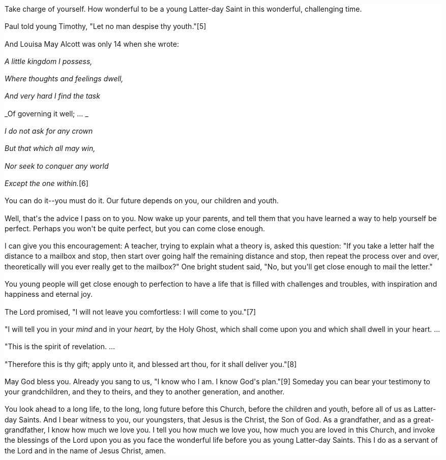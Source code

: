 Take charge of yourself. How wonderful to be a young Latter-day Saint in this
wonderful, challenging time.

Paul told young Timothy, "Let no man despise thy youth."[5]

And Louisa May Alcott was only 14 when she wrote:

_A little kingdom I possess,_

_Where thoughts and feelings dwell,_

_And very hard I find the task_

_Of governing it well; ... _

_I do not ask for any crown_

_But that which all may win,_

_Nor seek to conquer any world_

_Except the one within._[6]

You can do it--you must do it. Our future depends on you, our children and
youth.

Well, that's the advice I pass on to you. Now wake up your parents, and tell
them that you have learned a way to help yourself be perfect. Perhaps you
won't be quite perfect, but you can come close enough.

I can give you this encouragement: A teacher, trying to explain what a theory
is, asked this question: "If you take a letter half the distance to a mailbox
and stop, then start over going half the remaining distance and stop, then
repeat the process over and over, theoretically will you ever really get to
the mailbox?" One bright student said, "No, but you'll get close enough to
mail the letter."

You young people will get close enough to perfection to have a life that is
filled with challenges and troubles, with inspiration and happiness and
eternal joy.

The Lord promised, "I will not leave you comfortless: I will come to you."[7]

"I will tell you in your _mind_ and in your _heart,_ by the Holy Ghost, which
shall come upon you and which shall dwell in your heart. ...

"This is the spirit of revelation. ...

"Therefore this is thy gift; apply unto it, and blessed art thou, for it shall
deliver you."[8]

May God bless you. Already you sang to us, "I know who I am. I know God's
plan."[9] Someday you can bear your testimony to your grandchildren, and they
to theirs, and they to another generation, and another.

You look ahead to a long life, to the long, long future before this Church,
before the children and youth, before all of us as Latter-day Saints. And I
bear witness to you, our youngsters, that Jesus is the Christ, the Son of God.
As a grandfather, and as a great-grandfather, I know how much we love you. I
tell you how much we love you, how much you are loved in this Church, and
invoke the blessings of the Lord upon you as you face the wonderful life
before you as young Latter-day Saints. This I do as a servant of the Lord and
in the name of Jesus Christ, amen.
